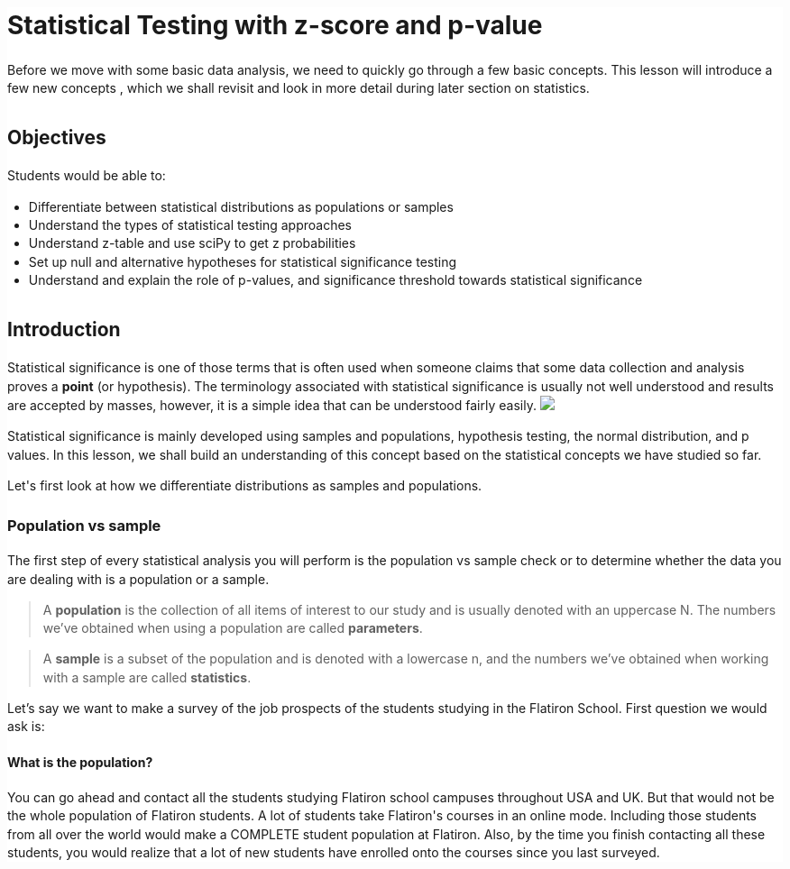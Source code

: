
# Statistical Testing with z-score and p-value

Before we move with some basic data analysis, we need to quickly go through a few basic concepts. This lesson will introduce a few new concepts , which we shall revisit and look in more detail during later section on statistics. 

## Objectives
Students would be able to:
* Differentiate between statistical distributions as populations or samples
* Understand the types of statistical testing approaches
* Understand z-table and use sciPy to get z probabilities
* Set up null and alternative hypotheses for statistical significance testing
* Understand and explain the role of p-values, and significance threshold towards statistical significance

## Introduction

Statistical significance is one of those terms that is often used when someone claims that some data collection and analysis proves a **point** (or hypothesis). The terminology associated with statistical significance is usually not well understood and results are accepted by masses, however, it is a simple idea that can be understood fairly easily.
![](http://imgs.xkcd.com/comics/boyfriend.png)

Statistical significance is mainly developed using samples and populations, hypothesis testing, the normal distribution, and p values. In this lesson, we shall build an understanding of this concept based on the statistical concepts we have studied so far. 

Let's first look at how we differentiate distributions as samples and populations. 


### Population vs sample

The first step of every statistical analysis you will perform is the population vs sample check or to determine whether the data you are dealing with is a population or a sample.

>A **population** is the collection of all items of interest to our study and is usually denoted with an uppercase N. The numbers we’ve obtained when using a population are called **parameters**.

> A **sample** is a subset of the population and is denoted with a lowercase n, and the numbers we’ve obtained when working with a sample are called **statistics**.

Let’s say we want to make a survey of the job prospects of the students studying in the Flatiron School. First question we would ask is:

#### What is the population?

You can go ahead and contact all the students studying Flatiron school campuses throughout USA and UK. But that would not be the whole population of Flatiron students. A lot of students take Flatiron's courses in an online mode. Including those students from all over the world would make a COMPLETE student population at Flatiron. Also, by the time you finish contacting all these students, you would realize that a lot of new students have enrolled onto the courses since you last surveyed. 
